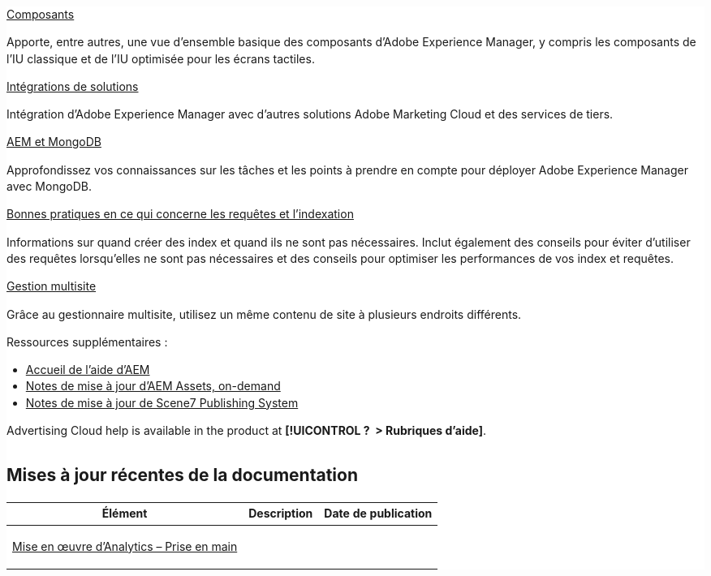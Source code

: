   </tr> 
  <tr> 
   <td colname="col1"> <p> <a href="https://docs.adobe.com/docs/en/aem/6-2/develop/components.html" format="https" scope="external"> Composants </a> </p> </td> 
   <td colname="col2"> <p>Apporte, entre autres, une vue d’ensemble basique des composants d’Adobe Experience Manager, y compris les composants de l’IU classique et de l’IU optimisée pour les écrans tactiles. </p> </td> 
  </tr> 
  <tr> 
   <td colname="col1"> <p> <a href="https://helpx.adobe.com/fr/experience-manager/6-2/sites/administering/user-guide.html?topic=/experience-manager/6-2/sites/administering/morehelp/integration.ug.js" format="https" scope="external"> Intégrations de solutions </a> </p> </td> 
   <td colname="col2"> <p>Intégration d’Adobe Experience Manager avec d’autres solutions Adobe Marketing Cloud et des services de tiers. </p> </td> 
  </tr> 
  <tr> 
   <td colname="col1"> <p> <a href="https://docs.adobe.com/docs/en/aem/6-2/deploy/platform/aem-with-mongodb.html" format="https" scope="external"> AEM et MongoDB </a> </p> </td> 
   <td colname="col2"> <p> Approfondissez vos connaissances sur les tâches et les points à prendre en compte pour déployer Adobe Experience Manager avec MongoDB.  </p> </td> 
  </tr> 
  <tr> 
   <td colname="col1"> <p> <a href="https://docs.adobe.com/content/docs/en/aem/6-2/deploy/best-practices/best-practices-for-queries-and-indexing.html" format="https" scope="external"> Bonnes pratiques en ce qui concerne les requêtes et l’indexation </a> </p> </td> 
   <td colname="col2"> <p> Informations sur quand créer des index et quand ils ne sont pas nécessaires. Inclut également des conseils pour éviter d’utiliser des requêtes lorsqu’elles ne sont pas nécessaires et des conseils pour optimiser les performances de vos index et requêtes. </p> </td> 
  </tr> 
  <tr> 
   <td colname="col1"> <p> <a href="https://docs.adobe.com/docs/en/aem/6-2/administer/sites/msm.html" format="https" scope="external"> Gestion multisite </a> </p> </td> 
   <td colname="col2"> <p> Grâce au gestionnaire multisite, utilisez un même contenu de site à plusieurs endroits différents. </p> </td> 
  </tr> 
 </tbody> 
</table>

Ressources supplémentaires :

* [Accueil de l’aide d’AEM](https://docs.adobe.com)
* [Notes de mise à jour d’AEM Assets, on-demand](https://docs.adobe.com/docs/en/aod/overview/release-notes.html)
* [Notes de mise à jour de Scene7 Publishing System](https://docs.adobe.com/content/help/fr-FR/dynamic-media-developer-resources/release-notes/s7rn2017.html)

Advertising Cloud help is available in the product at  **[!UICONTROL ?  > Rubriques d’aide]**.

## Mises à jour récentes de la documentation

<table id="table_D245BAB62A304D5B9018375ABFEFFC09"> 
 <thead> 
  <tr> 
   <th colname="col1" class="entry"> Élément </th> 
   <th colname="col2" class="entry"> Description </th> 
   <th colname="col3" class="entry"> Date de publication </th> 
  </tr> 
 </thead>
 <tbody> 
  <tr> 
   <td colname="col1"> <p> <a href="https://marketing.adobe.com/resources/help/en_US/analytics/getting-started/t_analytics_implementation_get_started.html" format="html" scope="external"> Mise en œuvre d’Analytics – Prise en main </a> </p> </td> 